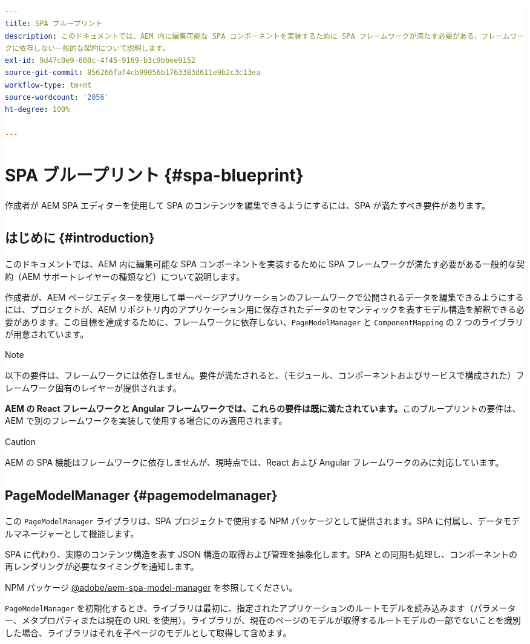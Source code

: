 ```yaml
---
title: SPA ブループリント
description: このドキュメントでは、AEM 内に編集可能な SPA コンポーネントを実装するために SPA フレームワークが満たす必要がある、フレームワークに依存しない一般的な契約について説明します。
exl-id: 9d47c0e9-600c-4f45-9169-b3c9bbee9152
source-git-commit: 856266faf4cb99056b1763383d611e9b2c3c13ea
workflow-type: tm+mt
source-wordcount: '2056'
ht-degree: 100%

---
```


# SPA ブループリント {#spa-blueprint}

作成者が AEM SPA エディターを使用して SPA のコンテンツを編集できるようにするには、SPA が満たすべき要件があります。

## はじめに {#introduction}

このドキュメントでは、AEM 内に編集可能な SPA コンポーネントを実装するために SPA フレームワークが満たす必要がある一般的な契約（AEM サポートレイヤーの種類など）について説明します。

作成者が、AEM ページエディターを使用して単一ページアプリケーションのフレームワークで公開されるデータを編集できるようにするには、プロジェクトが、AEM リポジトリ内のアプリケーション用に保存されたデータのセマンティックを表すモデル構造を解釈できる必要があります。この目標を達成するために、フレームワークに依存しない、`PageModelManager` と `ComponentMapping` の 2 つのライブラリが用意されています。

>[!NOTE]
>
>以下の要件は、フレームワークには依存しません。要件が満たされると、（モジュール、コンポーネントおよびサービスで構成された）フレームワーク固有のレイヤーが提供されます。
>
>**AEM の React フレームワークと Angular フレームワークでは、これらの要件は既に満たされています。**&#x200B;このブループリントの要件は、AEM で別のフレームワークを実装して使用する場合にのみ適用されます。

>[!CAUTION]
>
>AEM の SPA 機能はフレームワークに依存しませんが、現時点では、React および Angular フレームワークのみに対応しています。

## PageModelManager {#pagemodelmanager}

この `PageModelManager` ライブラリは、SPA プロジェクトで使用する NPM パッケージとして提供されます。SPA に付属し、データモデルマネージャーとして機能します。

SPA に代わり、実際のコンテンツ構造を表す JSON 構造の取得および管理を抽象化します。SPA との同期も処理し、コンポーネントの再レンダリングが必要なタイミングを通知します。

NPM パッケージ [@adobe/aem-spa-model-manager](https://www.npmjs.com/package/@adobe/aem-spa-model-manager) を参照してください。

`PageModelManager` を初期化するとき、ライブラリは最初に、指定されたアプリケーションのルートモデルを読み込みます（パラメーター、メタプロパティまたは現在の URL を使用）。ライブラリが、現在のページのモデルが取得するルートモデルの一部でないことを識別した場合、ライブラリはそれを子ページのモデルとして取得して含めます。
